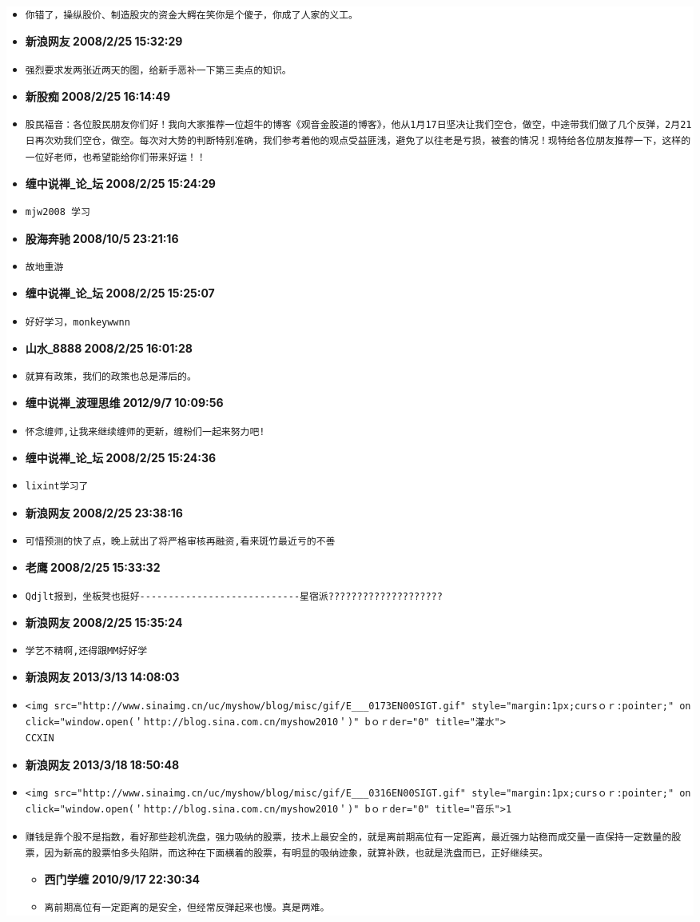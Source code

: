- ```
  你错了，操纵股价、制造股灾的资金大鳄在笑你是个傻子，你成了人家的义工。
  ```
- **新浪网友 2008/2/25 15:32:29**
- ```
  强烈要求发两张近两天的图，给新手恶补一下第三卖点的知识。
  ```
- **新股痴 2008/2/25 16:14:49**
- ```
  股民福音：各位股民朋友你们好！我向大家推荐一位超牛的博客《观音金股道的博客》，他从1月17日坚决让我们空仓，做空，中途带我们做了几个反弹，2月21日再次劝我们空仓，做空。每次对大势的判断特别准确，我们参考着他的观点受益匪浅，避免了以往老是亏损，被套的情况！现特给各位朋友推荐一下，这样的一位好老师，也希望能给你们带来好运！！
  ```
- **缠中说禅_论_坛 2008/2/25 15:24:29**
- ```
  mjw2008 学习
  ```
- **股海奔驰 2008/10/5 23:21:16**
- ```
  故地重游
  ```
- **缠中说禅_论_坛 2008/2/25 15:25:07**
- ```
  好好学习，monkeywwnn
  ```
- **山水_8888 2008/2/25 16:01:28**
- ```
  就算有政策，我们的政策也总是滞后的。
  ```
- **缠中说禅_波理思维 2012/9/7 10:09:56**
- ```
  怀念缠师,让我来继续缠师的更新，缠粉们一起来努力吧!
  ```
- **缠中说禅_论_坛 2008/2/25 15:24:36**
- ```
  lixint学习了
  ```
- **新浪网友 2008/2/25 23:38:16**
- ```
  可惜预测的快了点，晚上就出了将严格审核再融资,看来斑竹最近亏的不善
  ```
- **老鹰 2008/2/25 15:33:32**
- ```
  Qdjlt报到，坐板凳也挺好----------------------------星宿派????????????????????
  ```
- **新浪网友 2008/2/25 15:35:24**
- ```
  学艺不精啊,还得跟MM好好学
  ```
- **新浪网友 2013/3/13 14:08:03**
- ```
  <img src="http://www.sinaimg.cn/uc/myshow/blog/misc/gif/E___0173EN00SIGT.gif" style="margin:1px;cursｏｒ:pointer;" onclick="window.open(＇http://blog.sina.com.cn/myshow2010＇)" bｏｒder="0" title="灌水">
  CCXIN
  ```
- **新浪网友 2013/3/18 18:50:48**
- ```
  <img src="http://www.sinaimg.cn/uc/myshow/blog/misc/gif/E___0316EN00SIGT.gif" style="margin:1px;cursｏｒ:pointer;" onclick="window.open(＇http://blog.sina.com.cn/myshow2010＇)" bｏｒder="0" title="音乐">1
  ```
- ```
  赚钱是靠个股不是指数，看好那些趁机洗盘，强力吸纳的股票，技术上最安全的，就是离前期高位有一定距离，最近强力站稳而成交量一直保持一定数量的股票，因为新高的股票怕多头陷阱，而这种在下面横着的股票，有明显的吸纳迹象，就算补跌，也就是洗盘而已，正好继续买。
  ```
   - **西门学缠 2010/9/17 22:30:34**
   - ```
     离前期高位有一定距离的是安全，但经常反弹起来也慢。真是两难。
     ```
  ```